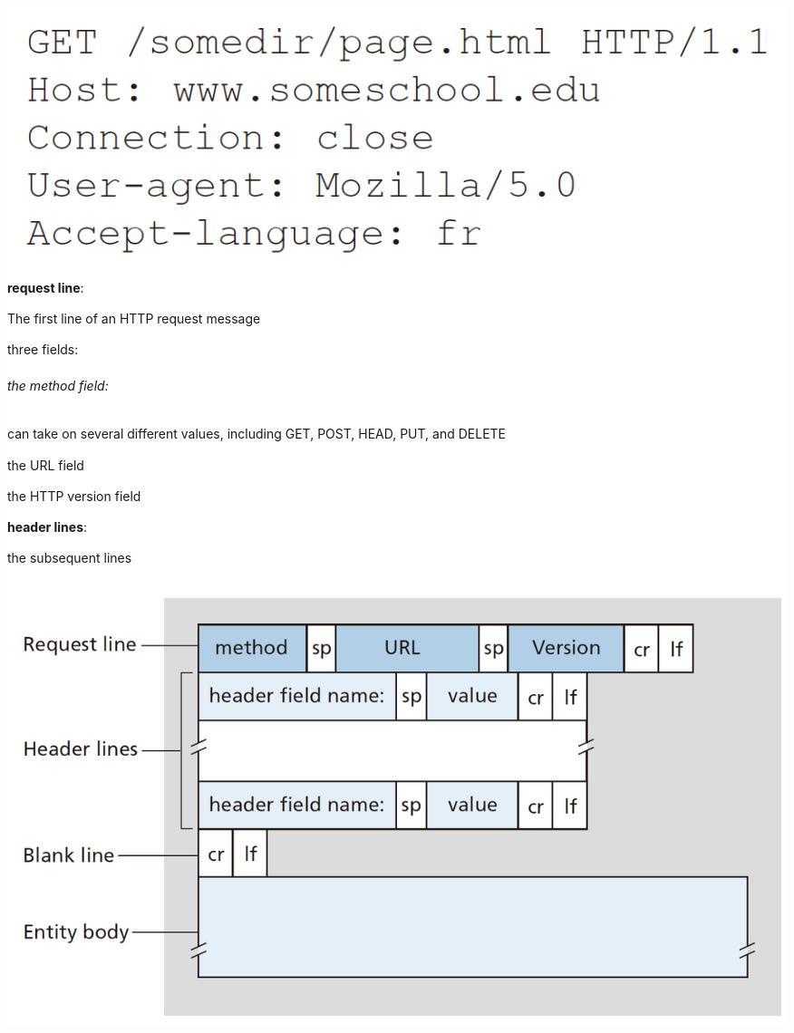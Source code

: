 ![1682074864507](Computer%20Networks.assets/1682074864507-1682689040382.png)

**request line**: 

The first line of an HTTP request message

three fields: 

###### the method field:

can take on several different values, including GET, POST, HEAD, PUT, and DELETE

the URL field

the HTTP version field

**header lines**:

 the subsequent lines



![1682075761470](Computer%20Networks.assets/1682075761470-1682689037040.png)
